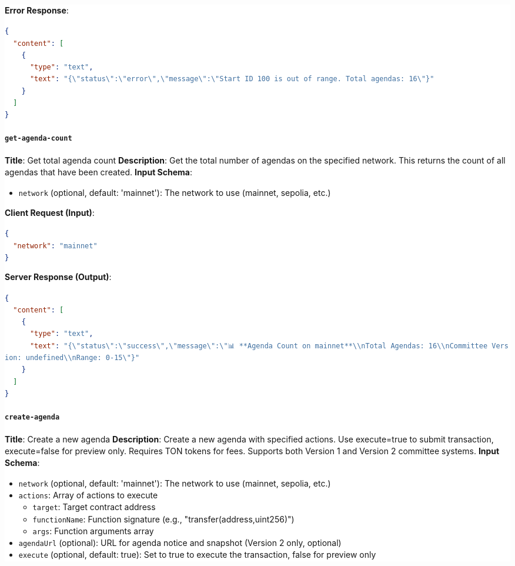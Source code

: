 **Error Response**:
```json
{
  "content": [
    {
      "type": "text",
      "text": "{\"status\":\"error\",\"message\":\"Start ID 100 is out of range. Total agendas: 16\"}"
    }
  ]
}
```

#### `get-agenda-count`
**Title**: Get total agenda count
**Description**: Get the total number of agendas on the specified network. This returns the count of all agendas that have been created.
**Input Schema**:
- `network` (optional, default: 'mainnet'): The network to use (mainnet, sepolia, etc.)

**Client Request (Input)**:
```json
{
  "network": "mainnet"
}
```

**Server Response (Output)**:
```json
{
  "content": [
    {
      "type": "text",
      "text": "{\"status\":\"success\",\"message\":\"📊 **Agenda Count on mainnet**\\nTotal Agendas: 16\\nCommittee Version: undefined\\nRange: 0-15\"}"
    }
  ]
}
```

#### `create-agenda`
**Title**: Create a new agenda
**Description**: Create a new agenda with specified actions. Use execute=true to submit transaction, execute=false for preview only. Requires TON tokens for fees. Supports both Version 1 and Version 2 committee systems.
**Input Schema**:
- `network` (optional, default: 'mainnet'): The network to use (mainnet, sepolia, etc.)
- `actions`: Array of actions to execute
  - `target`: Target contract address
  - `functionName`: Function signature (e.g., "transfer(address,uint256)")
  - `args`: Function arguments array
- `agendaUrl` (optional): URL for agenda notice and snapshot (Version 2 only, optional)
- `execute` (optional, default: true): Set to true to execute the transaction, false for preview only

